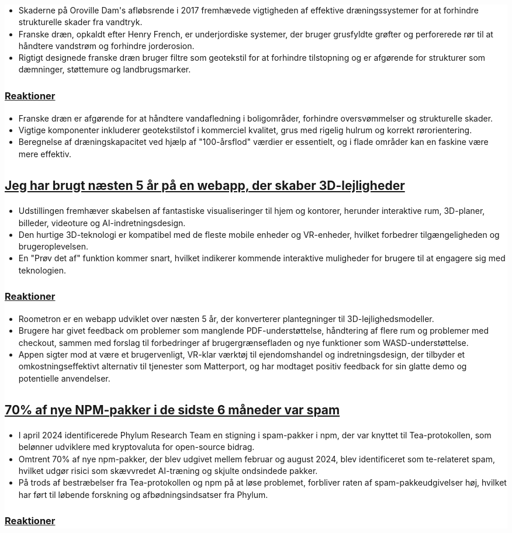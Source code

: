 - Skaderne på Oroville Dam's afløbsrende i 2017 fremhævede vigtigheden af effektive dræningssystemer for at forhindre strukturelle skader fra vandtryk.
- Franske dræn, opkaldt efter Henry French, er underjordiske systemer, der bruger grusfyldte grøfter og perforerede rør til at håndtere vandstrøm og forhindre jorderosion.
- Rigtigt designede franske dræn bruger filtre som geotekstil for at forhindre tilstopning og er afgørende for strukturer som dæmninger, støttemure og landbrugsmarker.

### [Reaktioner](https://news.ycombinator.com/item?id=41176461)

- Franske dræn er afgørende for at håndtere vandafledning i boligområder, forhindre oversvømmelser og strukturelle skader.
- Vigtige komponenter inkluderer geotekstilstof i kommerciel kvalitet, grus med rigelig hulrum og korrekt rørorientering.
- Beregnelse af dræningskapacitet ved hjælp af "100-årsflod" værdier er essentielt, og i flade områder kan en faskine være mere effektiv.

## [Jeg har brugt næsten 5 år på en webapp, der skaber 3D-lejligheder](https://roometron.com)

- Udstillingen fremhæver skabelsen af fantastiske visualiseringer til hjem og kontorer, herunder interaktive rum, 3D-planer, billeder, videoture og AI-indretningsdesign.
- Den hurtige 3D-teknologi er kompatibel med de fleste mobile enheder og VR-enheder, hvilket forbedrer tilgængeligheden og brugeroplevelsen.
- En "Prøv det af" funktion kommer snart, hvilket indikerer kommende interaktive muligheder for brugere til at engagere sig med teknologien.

### [Reaktioner](https://news.ycombinator.com/item?id=41180504)

- Roometron er en webapp udviklet over næsten 5 år, der konverterer plantegninger til 3D-lejlighedsmodeller.
- Brugere har givet feedback om problemer som manglende PDF-understøttelse, håndtering af flere rum og problemer med checkout, sammen med forslag til forbedringer af brugergrænsefladen og nye funktioner som WASD-understøttelse.
- Appen sigter mod at være et brugervenligt, VR-klar værktøj til ejendomshandel og indretningsdesign, der tilbyder et omkostningseffektivt alternativ til tjenester som Matterport, og har modtaget positiv feedback for sin glatte demo og potentielle anvendelser.

## [70% af nye NPM-pakker i de sidste 6 måneder var spam](https://blog.phylum.io/the-great-npm-garbage-patch/)

- I april 2024 identificerede Phylum Research Team en stigning i spam-pakker i npm, der var knyttet til Tea-protokollen, som belønner udviklere med kryptovaluta for open-source bidrag.
- Omtrent 70% af nye npm-pakker, der blev udgivet mellem februar og august 2024, blev identificeret som te-relateret spam, hvilket udgør risici som skævvredet AI-træning og skjulte ondsindede pakker.
- På trods af bestræbelser fra Tea-protokollen og npm på at løse problemet, forbliver raten af spam-pakkeudgivelser høj, hvilket har ført til løbende forskning og afbødningsindsatser fra Phylum.

### [Reaktioner](https://news.ycombinator.com/item?id=41178258)
